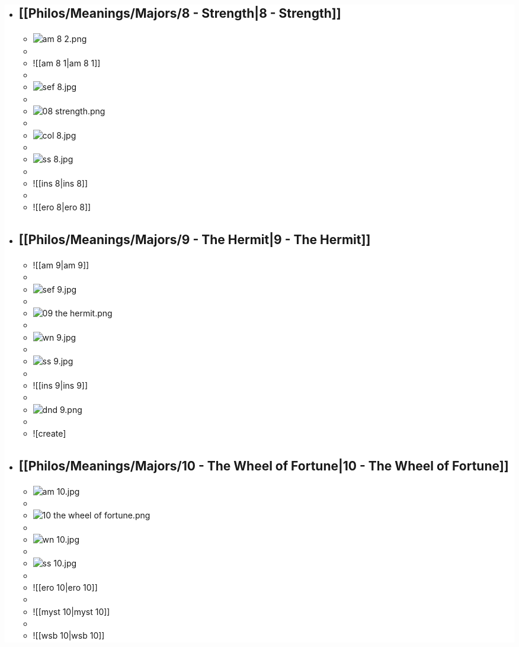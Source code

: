 - [[Philos/Meanings/Majors/8 - Strength\|8 - Strength]]
	 - 
	- ![am 8 2.png](/img/user/Philos/Decks/Favourite/Alleyman's/Cards/Majors/am%208%202.png)
	- 
	- ![[am 8 1\|am 8 1]]
	- 
	- ![sef 8.jpg](/img/user/Philos/Decks/Favourite/Sefirot/Cards/sef%208.jpg)
	- 
	- ![08 strength.png](/img/user/Philos/Decks/Favourite/Corrupted/Cards/08%20strength.png)
	- 
	- ![col 8.jpg](/img/user/Philos/Decks/Favourite/Children%20of%20Lithia/Cards/col%208.jpg)
	- 
	- ![ss 8.jpg](/img/user/Philos/Decks/Favourite/Star%20Spinner/Cards/ss%208.jpg)
	- 
	- ![[ins 8\|ins 8]]
	- 
	- ![[ero 8\|ero 8]]

- [[Philos/Meanings/Majors/9 - The Hermit\|9 - The Hermit]]
	 - 
	- ![[am 9\|am 9]]
	- 
	- ![sef 9.jpg](/img/user/Philos/Decks/Favourite/Sefirot/Cards/sef%209.jpg)
	- 
	- ![09 the hermit.png](/img/user/Philos/Decks/Favourite/Corrupted/Cards/09%20the%20hermit.png)
	- 
	- ![wn 9.jpg](/img/user/Philos/Decks/Favourite/White%20Numen/Cards/wn%209.jpg)
	- 
	- ![ss 9.jpg](/img/user/Philos/Decks/Favourite/Star%20Spinner/Cards/ss%209.jpg)
	- 
	- ![[ins 9\|ins 9]]
	 - 
	- ![dnd 9.png](/img/user/Philos/Decks/Physical/DnD/Cards/dnd%209.png)
	- 
	- ![create]

- [[Philos/Meanings/Majors/10 - The Wheel of Fortune\|10 - The Wheel of Fortune]]
	 - 
	- ![am 10.jpg](/img/user/Philos/Decks/Favourite/Alleyman's/Cards/Majors/am%2010.jpg)
	- 
	- ![10 the wheel of fortune.png](/img/user/Philos/Decks/Favourite/Corrupted/Cards/10%20the%20wheel%20of%20fortune.png)
	 - 
	- ![wn 10.jpg](/img/user/Philos/Decks/Favourite/White%20Numen/Cards/wn%2010.jpg)
	- 
	- ![ss 10.jpg](/img/user/Philos/Decks/Favourite/Star%20Spinner/Cards/ss%2010.jpg)
	- 
	- ![[ero 10\|ero 10]]
	- 
	- ![[myst 10\|myst 10]]
	- 
	- ![[wsb 10\|wsb 10]]
